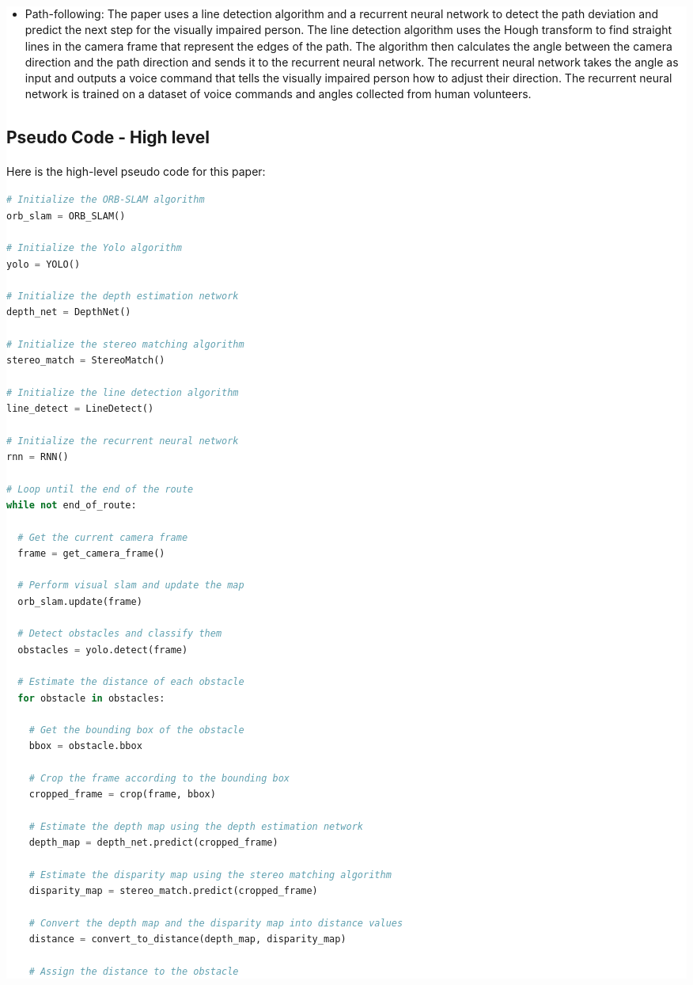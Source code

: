 - Path-following: The paper uses a line detection algorithm and a recurrent neural network to detect the path deviation and predict the next step for the visually impaired person. The line detection algorithm uses the Hough transform to find straight lines in the camera frame that represent the edges of the path. The algorithm then calculates the angle between the camera direction and the path direction and sends it to the recurrent neural network. The recurrent neural network takes the angle as input and outputs a voice command that tells the visually impaired person how to adjust their direction. The recurrent neural network is trained on a dataset of voice commands and angles collected from human volunteers.


## Pseudo Code - High level

Here is the high-level pseudo code for this paper:

```python
# Initialize the ORB-SLAM algorithm
orb_slam = ORB_SLAM()

# Initialize the Yolo algorithm
yolo = YOLO()

# Initialize the depth estimation network
depth_net = DepthNet()

# Initialize the stereo matching algorithm
stereo_match = StereoMatch()

# Initialize the line detection algorithm
line_detect = LineDetect()

# Initialize the recurrent neural network
rnn = RNN()

# Loop until the end of the route
while not end_of_route:

  # Get the current camera frame
  frame = get_camera_frame()

  # Perform visual slam and update the map
  orb_slam.update(frame)

  # Detect obstacles and classify them
  obstacles = yolo.detect(frame)

  # Estimate the distance of each obstacle
  for obstacle in obstacles:

    # Get the bounding box of the obstacle
    bbox = obstacle.bbox

    # Crop the frame according to the bounding box
    cropped_frame = crop(frame, bbox)

    # Estimate the depth map using the depth estimation network
    depth_map = depth_net.predict(cropped_frame)

    # Estimate the disparity map using the stereo matching algorithm
    disparity_map = stereo_match.predict(cropped_frame)

    # Convert the depth map and the disparity map into distance values
    distance = convert_to_distance(depth_map, disparity_map)

    # Assign the distance to the obstacle
```